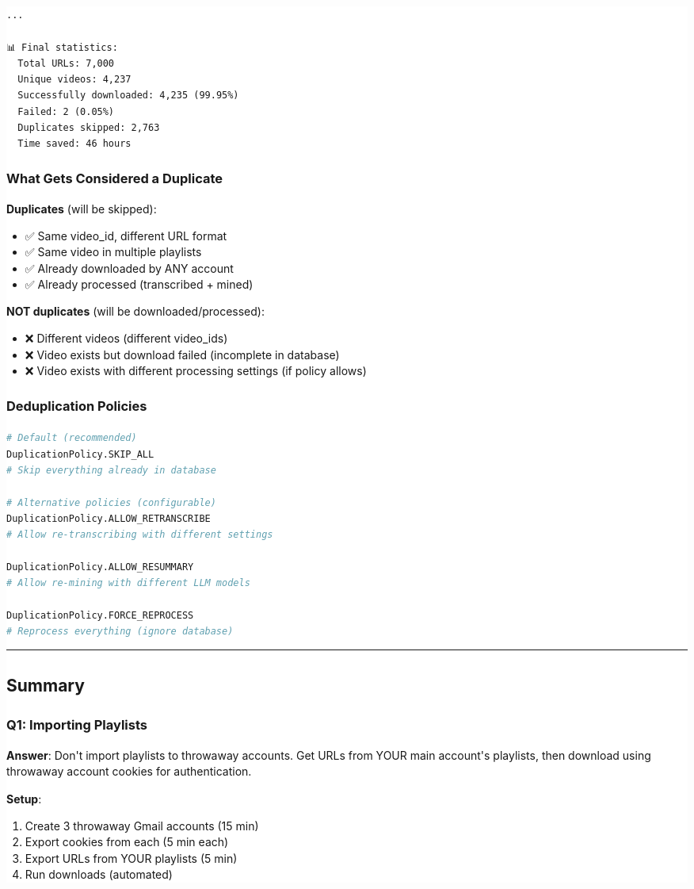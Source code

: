 ```
...

📊 Final statistics:
  Total URLs: 7,000
  Unique videos: 4,237
  Successfully downloaded: 4,235 (99.95%)
  Failed: 2 (0.05%)
  Duplicates skipped: 2,763
  Time saved: 46 hours
```

### What Gets Considered a Duplicate

**Duplicates** (will be skipped):
- ✅ Same video_id, different URL format
- ✅ Same video in multiple playlists
- ✅ Already downloaded by ANY account
- ✅ Already processed (transcribed + mined)

**NOT duplicates** (will be downloaded/processed):
- ❌ Different videos (different video_ids)
- ❌ Video exists but download failed (incomplete in database)
- ❌ Video exists with different processing settings (if policy allows)

### Deduplication Policies

```python
# Default (recommended)
DuplicationPolicy.SKIP_ALL  
# Skip everything already in database

# Alternative policies (configurable)
DuplicationPolicy.ALLOW_RETRANSCRIBE  
# Allow re-transcribing with different settings

DuplicationPolicy.ALLOW_RESUMMARY  
# Allow re-mining with different LLM models

DuplicationPolicy.FORCE_REPROCESS  
# Reprocess everything (ignore database)
```

---

## Summary

### Q1: Importing Playlists

**Answer**: Don't import playlists to throwaway accounts. Get URLs from YOUR main account's playlists, then download using throwaway account cookies for authentication.

**Setup**: 
1. Create 3 throwaway Gmail accounts (15 min)
2. Export cookies from each (5 min each)
3. Export URLs from YOUR playlists (5 min)
4. Run downloads (automated)
